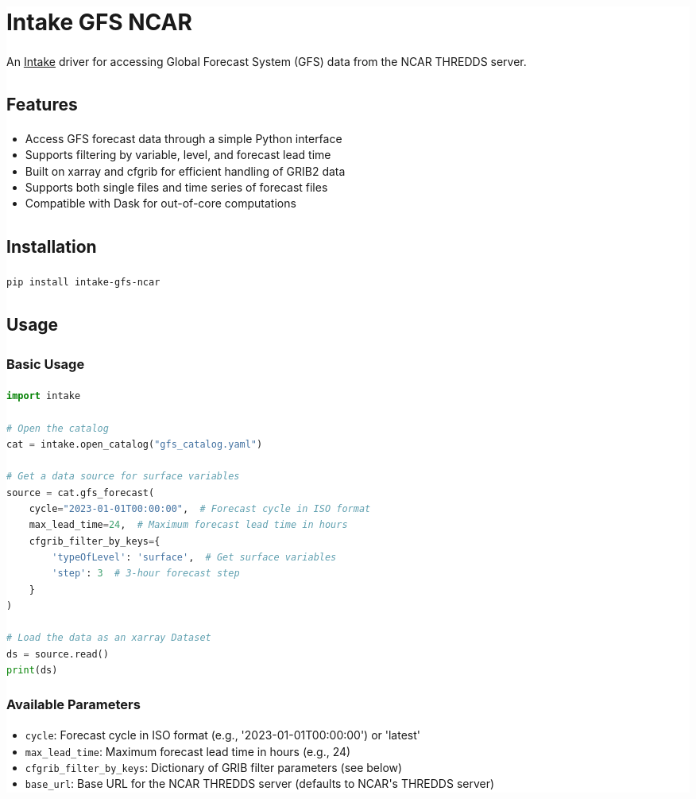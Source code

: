 # Intake GFS NCAR

An [Intake](https://intake.readthedocs.io/) driver for accessing Global Forecast System (GFS) data from the NCAR THREDDS server.

## Features

- Access GFS forecast data through a simple Python interface
- Supports filtering by variable, level, and forecast lead time
- Built on xarray and cfgrib for efficient handling of GRIB2 data
- Supports both single files and time series of forecast files
- Compatible with Dask for out-of-core computations

## Installation

```bash
pip install intake-gfs-ncar
```

## Usage

### Basic Usage

```python
import intake

# Open the catalog
cat = intake.open_catalog("gfs_catalog.yaml")

# Get a data source for surface variables
source = cat.gfs_forecast(
    cycle="2023-01-01T00:00:00",  # Forecast cycle in ISO format
    max_lead_time=24,  # Maximum forecast lead time in hours
    cfgrib_filter_by_keys={
        'typeOfLevel': 'surface',  # Get surface variables
        'step': 3  # 3-hour forecast step
    }
)

# Load the data as an xarray Dataset
ds = source.read()
print(ds)
```

### Available Parameters

- `cycle`: Forecast cycle in ISO format (e.g., '2023-01-01T00:00:00') or 'latest'
- `max_lead_time`: Maximum forecast lead time in hours (e.g., 24)
- `cfgrib_filter_by_keys`: Dictionary of GRIB filter parameters (see below)
- `base_url`: Base URL for the NCAR THREDDS server (defaults to NCAR's THREDDS server)
